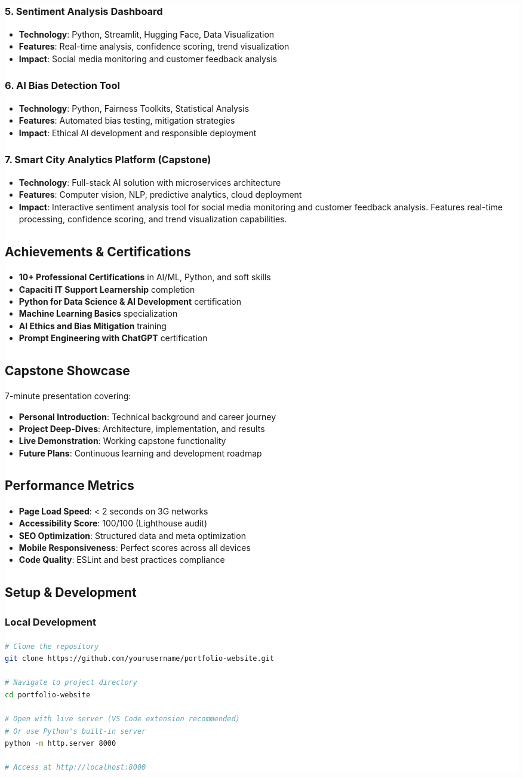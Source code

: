 ### 5. Sentiment Analysis Dashboard
- **Technology**: Python, Streamlit, Hugging Face, Data Visualization
- **Features**: Real-time analysis, confidence scoring, trend visualization
- **Impact**: Social media monitoring and customer feedback analysis

### 6. AI Bias Detection Tool
- **Technology**: Python, Fairness Toolkits, Statistical Analysis
- **Features**: Automated bias testing, mitigation strategies
- **Impact**: Ethical AI development and responsible deployment

### 7. Smart City Analytics Platform (Capstone)
- **Technology**: Full-stack AI solution with microservices architecture
- **Features**: Computer vision, NLP, predictive analytics, cloud deployment
- **Impact**: Interactive sentiment analysis tool for social media monitoring and customer feedback 
                analysis. Features real-time processing, confidence scoring, and trend visualization 
                capabilities.
  
## Achievements & Certifications

- **10+ Professional Certifications** in AI/ML, Python, and soft skills
- **Capaciti IT Support Learnership** completion
- **Python for Data Science & AI Development** certification
- **Machine Learning Basics** specialization
- **AI Ethics and Bias Mitigation** training
- **Prompt Engineering with ChatGPT** certification

## Capstone Showcase

7-minute presentation covering:
- **Personal Introduction**: Technical background and career journey
- **Project Deep-Dives**: Architecture, implementation, and results
- **Live Demonstration**: Working capstone functionality
- **Future Plans**: Continuous learning and development roadmap

## Performance Metrics

- **Page Load Speed**: < 2 seconds on 3G networks
- **Accessibility Score**: 100/100 (Lighthouse audit)
- **SEO Optimization**: Structured data and meta optimization  
- **Mobile Responsiveness**: Perfect scores across all devices
- **Code Quality**: ESLint and best practices compliance

## Setup & Development

### Local Development
```bash
# Clone the repository
git clone https://github.com/yourusername/portfolio-website.git

# Navigate to project directory
cd portfolio-website

# Open with live server (VS Code extension recommended)
# Or use Python's built-in server
python -m http.server 8000

# Access at http://localhost:8000
```
